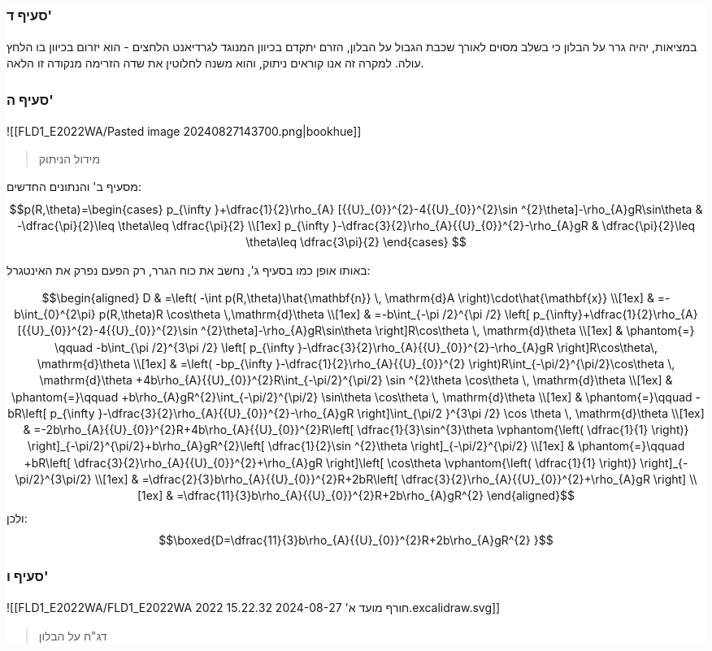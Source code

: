 ### סעיף ד'
במציאות, יהיה גרר על הבלון כי בשלב מסוים לאורך שכבת הגבול על הבלון, הזרם יתקדם בכיוון המנוגד לגרדיאנט הלחצים - הוא יזרום בכיוון בו הלחץ עולה. למקרה זה אנו קוראים ניתוק, והוא משנה לחלוטין את שדה הזרימה מנקודה זו הלאה.

### סעיף ה'
![[FLD1_E2022WA/Pasted image 20240827143700.png|bookhue]]
>מידול הניתוק

מסעיף ב' והנתונים החדשים:
$$p(R,\theta)=\begin{cases}
p_{\infty }+\dfrac{1}{2}\rho_{A} [{{U}_{0}}^{2}-4{{U}_{0}}^{2}\sin ^{2}\theta]-\rho_{A}gR\sin\theta   & -\dfrac{\pi}{2}\leq  \theta\leq  \dfrac{\pi}{2} \\[1ex]
p_{\infty }-\dfrac{3}{2}\rho_{A}{{U}_{0}}^{2}-\rho_{A}gR & \dfrac{\pi}{2}\leq  \theta\leq  \dfrac{3\pi}{2}
\end{cases}
$$

באותו אופן כמו בסעיף ג', נחשב את כוח הגרר, רק הפעם נפרק את האינטגרל:

$$\begin{aligned}
D & =\left( -\int p(R,\theta)\hat{\mathbf{n}} \, \mathrm{d}A  \right)\cdot\hat{\mathbf{x}} \\[1ex]
 & =-b\int_{0}^{2\pi} p(R,\theta)R \cos\theta \,\mathrm{d}\theta \\[1ex]
 & =-b\int_{-\pi /2}^{\pi /2} \left[ p_{\infty}+\dfrac{1}{2}\rho_{A}[{{U}_{0}}^{2}-4{{U}_{0}}^{2}\sin ^{2}\theta]-\rho_{A}gR\sin\theta \right]R\cos\theta \, \mathrm{d}\theta \\[1ex]
 & \phantom{=} \qquad -b\int_{\pi /2}^{3\pi /2} \left[ p_{\infty }-\dfrac{3}{2}\rho_{A}{{U}_{0}}^{2}-\rho_{A}gR  \right]R\cos\theta\, \mathrm{d}\theta \\[1ex]
 & =\left( -bp_{\infty }-\dfrac{1}{2}\rho_{A}{{U}_{0}}^{2} \right)R\int_{-\pi/2}^{\pi/2}\cos\theta  \, \mathrm{d}\theta +4b\rho_{A}{{U}_{0}}^{2}R\int_{-\pi/2}^{\pi/2} \sin ^{2}\theta \cos\theta  \, \mathrm{d}\theta \\[1ex]
 & \phantom{=}\qquad +b\rho_{A}gR^{2}\int_{-\pi/2}^{\pi/2} \sin\theta \cos\theta \, \mathrm{d}\theta \\[1ex]
 & \phantom{=}\qquad -bR\left[ p_{\infty }-\dfrac{3}{2}\rho_{A}{{U}_{0}}^{2}-\rho_{A}gR \right]\int_{\pi/2 }^{3\pi /2} \cos \theta \, \mathrm{d}\theta  \\[1ex]
 & =-2b\rho_{A}{{U}_{0}}^{2}R+4b\rho_{A}{{U}_{0}}^{2}R\left[ \dfrac{1}{3}\sin^{3}\theta \vphantom{\left( \dfrac{1}{1} \right)} \right]_{-\pi/2}^{\pi/2}+b\rho_{A}gR^{2}\left[ \dfrac{1}{2}\sin ^{2}\theta \right]_{-\pi/2}^{\pi/2} \\[1ex]
 & \phantom{=}\qquad +bR\left[ \dfrac{3}{2}\rho_{A}{{U}_{0}}^{2}+\rho_{A}gR \right]\left[ \cos\theta \vphantom{\left( \dfrac{1}{1} \right)} \right]_{-\pi/2}^{3\pi/2} \\[1ex]
 & =\dfrac{2}{3}b\rho_{A}{{U}_{0}}^{2}R+2bR\left[ \dfrac{3}{2}\rho_{A}{{U}_{0}}^{2}+\rho_{A}gR \right] \\[1ex]
 & =\dfrac{11}{3}b\rho_{A}{{U}_{0}}^{2}R+2b\rho_{A}gR^{2}
\end{aligned}$$
ולכן:
$$\boxed{D=\dfrac{11}{3}b\rho_{A}{{U}_{0}}^{2}R+2b\rho_{A}gR^{2} }$$


### סעיף ו'
![[FLD1_E2022WA/FLD1_E2022WA 2022 חורף מועד א' 2024-08-27 15.22.32.excalidraw.svg]]
>דג"ח על הבלון
